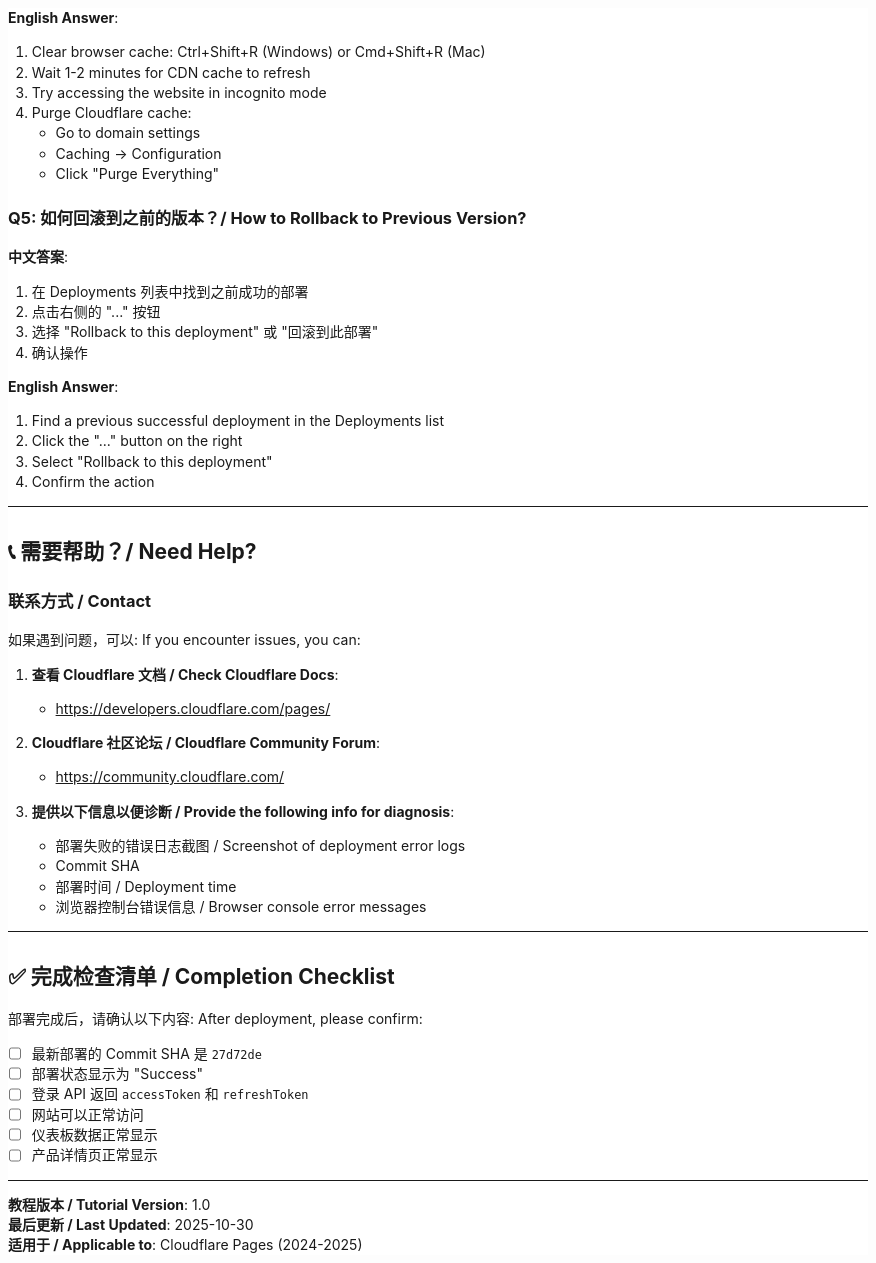 **English Answer**:
1. Clear browser cache: Ctrl+Shift+R (Windows) or Cmd+Shift+R (Mac)
2. Wait 1-2 minutes for CDN cache to refresh
3. Try accessing the website in incognito mode
4. Purge Cloudflare cache:
   - Go to domain settings
   - Caching → Configuration
   - Click "Purge Everything"

### Q5: 如何回滚到之前的版本？/ How to Rollback to Previous Version?

**中文答案**:
1. 在 Deployments 列表中找到之前成功的部署
2. 点击右侧的 "..." 按钮
3. 选择 "Rollback to this deployment" 或 "回滚到此部署"
4. 确认操作

**English Answer**:
1. Find a previous successful deployment in the Deployments list
2. Click the "..." button on the right
3. Select "Rollback to this deployment"
4. Confirm the action

---

## 📞 需要帮助？/ Need Help?

### 联系方式 / Contact

如果遇到问题，可以:
If you encounter issues, you can:

1. **查看 Cloudflare 文档 / Check Cloudflare Docs**:
   - https://developers.cloudflare.com/pages/

2. **Cloudflare 社区论坛 / Cloudflare Community Forum**:
   - https://community.cloudflare.com/

3. **提供以下信息以便诊断 / Provide the following info for diagnosis**:
   - 部署失败的错误日志截图 / Screenshot of deployment error logs
   - Commit SHA
   - 部署时间 / Deployment time
   - 浏览器控制台错误信息 / Browser console error messages

---

## ✅ 完成检查清单 / Completion Checklist

部署完成后，请确认以下内容:
After deployment, please confirm:

- [ ] 最新部署的 Commit SHA 是 `27d72de`
- [ ] 部署状态显示为 "Success"
- [ ] 登录 API 返回 `accessToken` 和 `refreshToken`
- [ ] 网站可以正常访问
- [ ] 仪表板数据正常显示
- [ ] 产品详情页正常显示

---

**教程版本 / Tutorial Version**: 1.0  
**最后更新 / Last Updated**: 2025-10-30  
**适用于 / Applicable to**: Cloudflare Pages (2024-2025)

